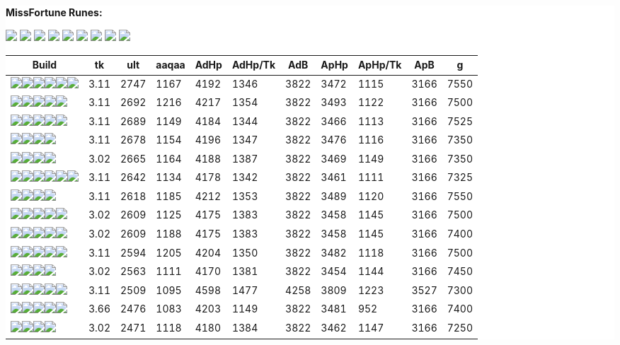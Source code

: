 
**MissFortune Runes:**


![](/Styles/Precision/PressTheAttack/PressTheAttack.png)
![](/Styles/Precision/PresenceOfMind/PresenceOfMind.png)
![](/Styles/Precision/Haste/Haste.png)
![](/Styles/Precision/CutDown/CutDown.png)
![](/Styles/Sorcery/AbsoluteFocus/AbsoluteFocus.png)
![](/Styles/Sorcery/GatheringStorm/GatheringStorm.png)
![](/StatMods/StatModsAdaptiveForceIcon.png)
![](/StatMods/StatModsAdaptiveForceIcon.png)
![](/StatMods/StatModsHealthScalingIcon.png)





 Build |tk|ult|aaqaa|AdHp|AdHp/Tk|AdB|ApHp|ApHp/Tk|ApB|g
-|-|-|-|-|-|-|-|-|-|-
![](/item/3142.png)![](/item/3072.png)![](/item/1001.png)![](/item/1055.png)![](/item/1036.png)![](/item/1036.png)|3.11|2747|1167|4192|1346|3822|3472|1115|3166|7550
![](/item/3072.png)![](/item/3036.png)![](/item/1001.png)![](/item/1055.png)![](/item/1036.png)|3.11|2692|1216|4217|1354|3822|3493|1122|3166|7500
![](/item/6695.png)![](/item/3072.png)![](/item/1001.png)![](/item/1055.png)![](/item/1037.png)|3.11|2689|1149|4184|1344|3822|3466|1113|3166|7525
![](/item/3072.png)![](/item/6676.png)![](/item/1001.png)![](/item/1055.png)|3.11|2678|1154|4196|1347|3822|3476|1116|3166|7350
![](/item/3072.png)![](/item/6694.png)![](/item/1001.png)![](/item/1055.png)|3.02|2665|1164|4188|1387|3822|3469|1149|3166|7350
![](/item/3134.png)![](/item/3072.png)![](/item/1001.png)![](/item/1055.png)![](/item/1038.png)![](/item/1037.png)|3.11|2642|1134|4178|1342|3822|3461|1111|3166|7325
![](/item/3031.png)![](/item/3072.png)![](/item/1001.png)![](/item/1055.png)|3.11|2618|1185|4212|1353|3822|3489|1120|3166|7550
![](/item/3072.png)![](/item/6696.png)![](/item/1001.png)![](/item/1055.png)![](/item/1036.png)|3.02|2609|1125|4175|1383|3822|3458|1145|3166|7500
![](/item/3072.png)![](/item/6699.png)![](/item/1001.png)![](/item/1055.png)![](/item/1036.png)|3.02|2609|1188|4175|1383|3822|3458|1145|3166|7400
![](/item/3072.png)![](/item/3033.png)![](/item/1001.png)![](/item/1055.png)![](/item/1036.png)|3.11|2594|1205|4204|1350|3822|3482|1118|3166|7500
![](/item/3072.png)![](/item/6698.png)![](/item/1001.png)![](/item/1055.png)|3.02|2563|1111|4170|1381|3822|3454|1144|3166|7450
![](/item/3072.png)![](/item/3814.png)![](/item/1001.png)![](/item/1055.png)![](/item/1036.png)|3.11|2509|1095|4598|1477|4258|3809|1223|3527|7300
![](/item/3072.png)![](/item/3004.png)![](/item/1001.png)![](/item/1055.png)![](/item/1036.png)|3.66|2476|1083|4203|1149|3822|3481|952|3166|7400
![](/item/3072.png)![](/item/3508.png)![](/item/1001.png)![](/item/1055.png)|3.02|2471|1118|4180|1384|3822|3462|1147|3166|7250
